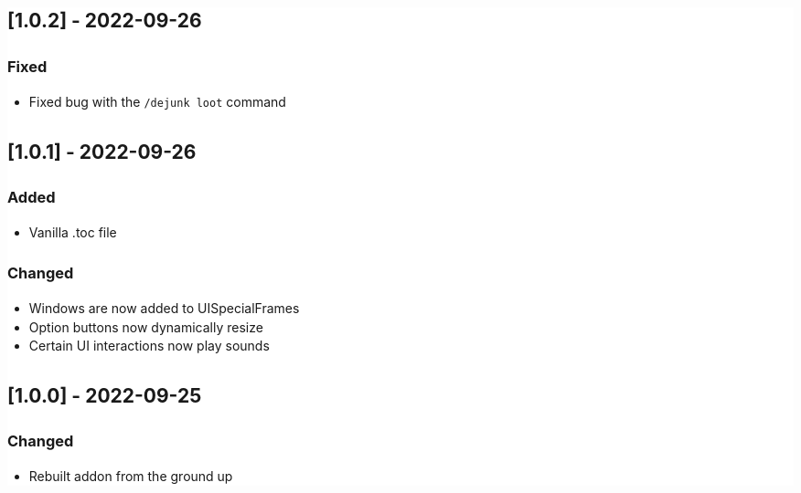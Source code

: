 ## [1.0.2] - 2022-09-26

### Fixed

- Fixed bug with the `/dejunk loot` command

## [1.0.1] - 2022-09-26

### Added

- Vanilla .toc file

### Changed

- Windows are now added to UISpecialFrames
- Option buttons now dynamically resize
- Certain UI interactions now play sounds

## [1.0.0] - 2022-09-25

### Changed

- Rebuilt addon from the ground up
